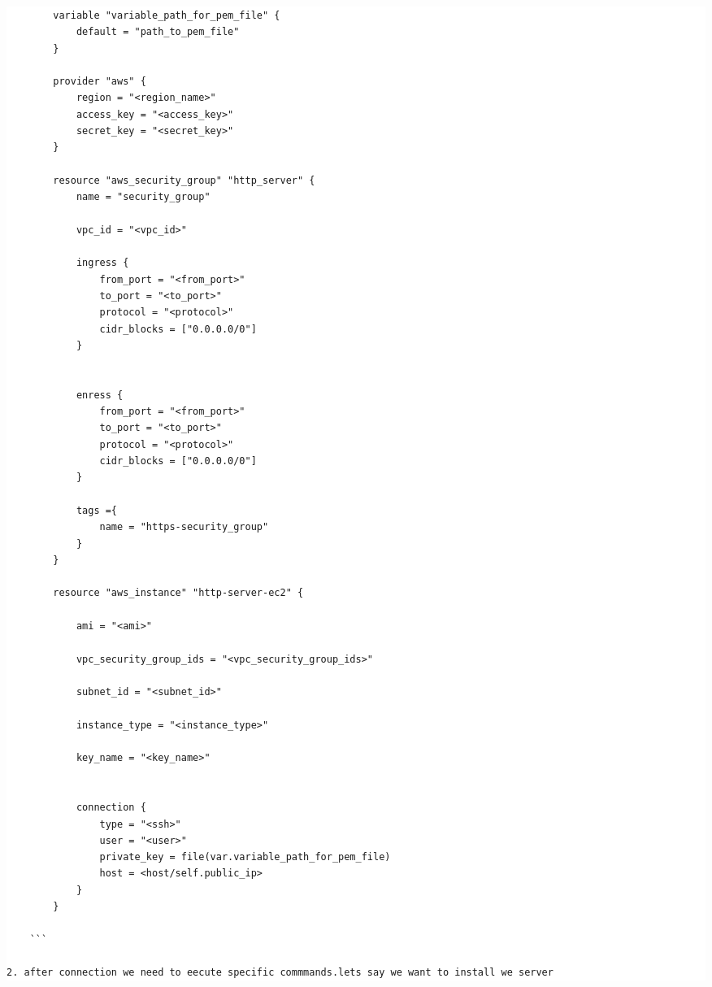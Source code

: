             variable "variable_path_for_pem_file" {
                default = "path_to_pem_file"
            }

            provider "aws" {
                region = "<region_name>"
                access_key = "<access_key>"
                secret_key = "<secret_key>"
            }

            resource "aws_security_group" "http_server" {
                name = "security_group"

                vpc_id = "<vpc_id>"

                ingress {
                    from_port = "<from_port>"
                    to_port = "<to_port>"
                    protocol = "<protocol>"
                    cidr_blocks = ["0.0.0.0/0"]
                }

                
                enress {
                    from_port = "<from_port>"
                    to_port = "<to_port>"
                    protocol = "<protocol>"
                    cidr_blocks = ["0.0.0.0/0"]
                }

                tags ={
                    name = "https-security_group"
                }
            }

            resource "aws_instance" "http-server-ec2" {

                ami = "<ami>"

                vpc_security_group_ids = "<vpc_security_group_ids>"

                subnet_id = "<subnet_id>"

                instance_type = "<instance_type>"

                key_name = "<key_name>"


                connection {
                    type = "<ssh>"
                    user = "<user>"
                    private_key = file(var.variable_path_for_pem_file)
                    host = <host/self.public_ip>
                }
            }

        ```

    2. after connection we need to eecute specific commmands.lets say we want to install we server
